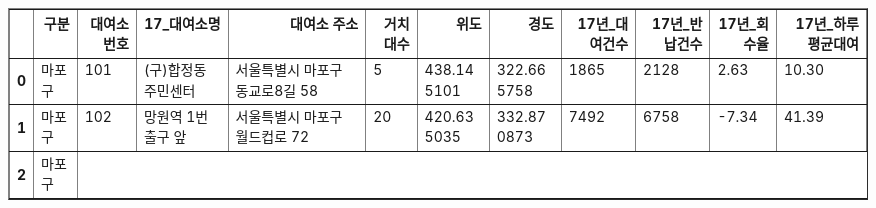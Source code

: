 


<div>
<style scoped>
    .dataframe tbody tr th:only-of-type {
        vertical-align: middle;
    }

    .dataframe tbody tr th {
        vertical-align: top;
    }

    .dataframe thead th {
        text-align: right;
    }
</style>
<table border="1" class="dataframe">
  <thead>
    <tr style="text-align: right;">
      <th></th>
      <th>구분</th>
      <th>대여소번호</th>
      <th>17_대여소명</th>
      <th>대여소 주소</th>
      <th>거치대수</th>
      <th>위도</th>
      <th>경도</th>
      <th>17년_대여건수</th>
      <th>17년_반납건수</th>
      <th>17년_회수율</th>
      <th>17년_하루평균대여</th>
    </tr>
  </thead>
  <tbody>
    <tr>
      <th>0</th>
      <td>마포구</td>
      <td>101</td>
      <td>(구)합정동 주민센터</td>
      <td>서울특별시 마포구 동교로8길 58</td>
      <td>5</td>
      <td>438.145101</td>
      <td>322.665758</td>
      <td>1865</td>
      <td>2128</td>
      <td>2.63</td>
      <td>10.30</td>
    </tr>
    <tr>
      <th>1</th>
      <td>마포구</td>
      <td>102</td>
      <td>망원역 1번출구 앞</td>
      <td>서울특별시 마포구 월드컵로 72</td>
      <td>20</td>
      <td>420.635035</td>
      <td>332.870873</td>
      <td>7492</td>
      <td>6758</td>
      <td>-7.34</td>
      <td>41.39</td>
    </tr>
    <tr>
      <th>2</th>
      <td>마포구</td>